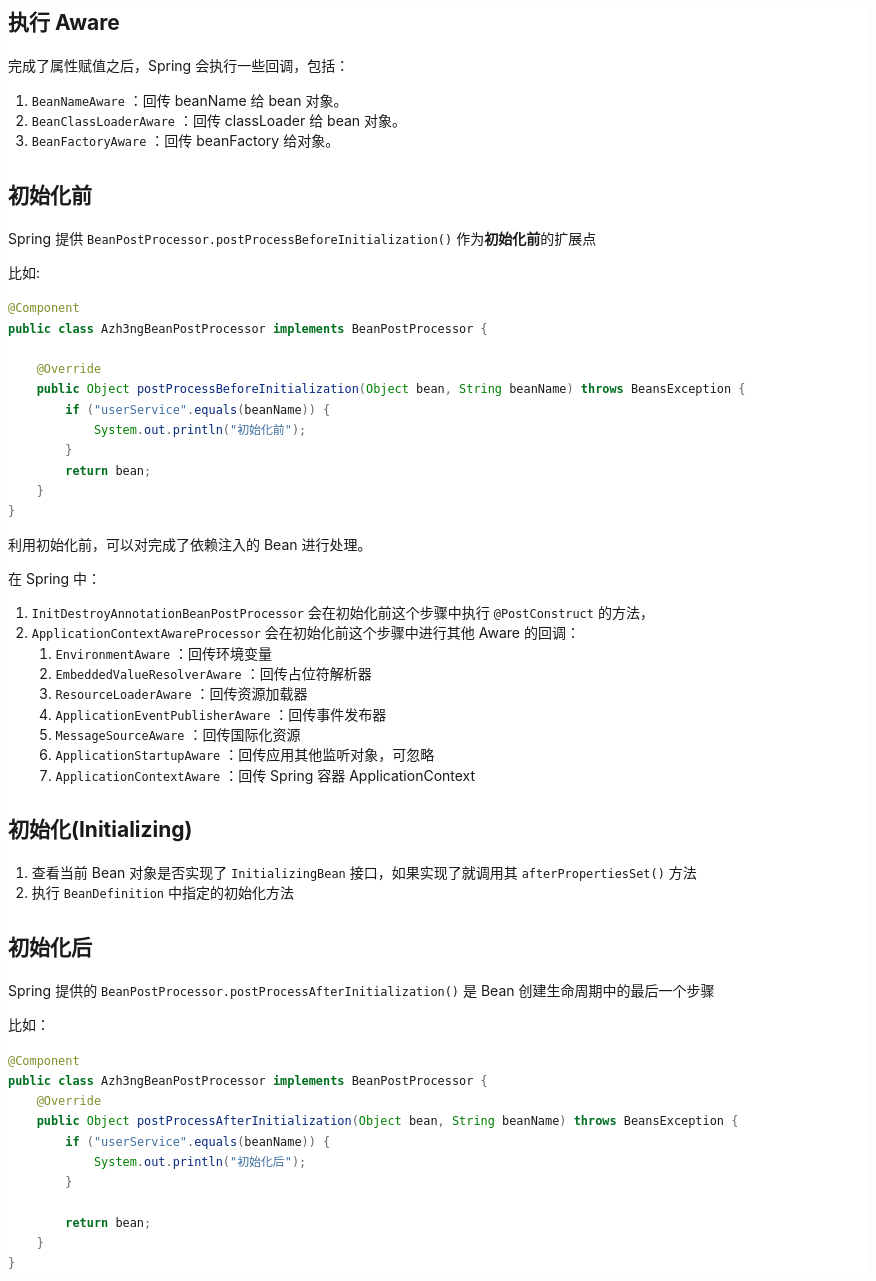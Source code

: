 ## 执行 Aware

完成了属性赋值之后，Spring 会执行一些回调，包括：

1. `BeanNameAware` ：回传 beanName 给 bean 对象。
2. `BeanClassLoaderAware` ：回传 classLoader 给 bean 对象。
3. `BeanFactoryAware` ：回传 beanFactory 给对象。

## 初始化前

Spring 提供 `BeanPostProcessor.postProcessBeforeInitialization()` 作为**初始化前**的扩展点

比如:

```java
@Component
public class Azh3ngBeanPostProcessor implements BeanPostProcessor {

    @Override
    public Object postProcessBeforeInitialization(Object bean, String beanName) throws BeansException {
        if ("userService".equals(beanName)) {
            System.out.println("初始化前");
        }
        return bean;
    }
}
```

利用初始化前，可以对完成了依赖注入的 Bean 进行处理。

在 Spring 中：
1. `InitDestroyAnnotationBeanPostProcessor` 会在初始化前这个步骤中执行 `@PostConstruct` 的方法，
2. `ApplicationContextAwareProcessor` 会在初始化前这个步骤中进行其他 Aware 的回调：
   1. `EnvironmentAware` ：回传环境变量
   2. `EmbeddedValueResolverAware` ：回传占位符解析器
   3. `ResourceLoaderAware` ：回传资源加载器
   4. `ApplicationEventPublisherAware` ：回传事件发布器
   5. `MessageSourceAware` ：回传国际化资源
   6. `ApplicationStartupAware` ：回传应用其他监听对象，可忽略
   7. `ApplicationContextAware` ：回传 Spring 容器 ApplicationContext

## 初始化(Initializing)

1. 查看当前 Bean 对象是否实现了 `InitializingBean` 接口，如果实现了就调用其 `afterPropertiesSet()` 方法
2. 执行 `BeanDefinition` 中指定的初始化方法

## 初始化后

Spring 提供的 `BeanPostProcessor.postProcessAfterInitialization()` 是 Bean 创建生命周期中的最后一个步骤

比如：
```java
@Component
public class Azh3ngBeanPostProcessor implements BeanPostProcessor {
    @Override
    public Object postProcessAfterInitialization(Object bean, String beanName) throws BeansException {
        if ("userService".equals(beanName)) {
            System.out.println("初始化后");
        }

        return bean;
    }
}
```